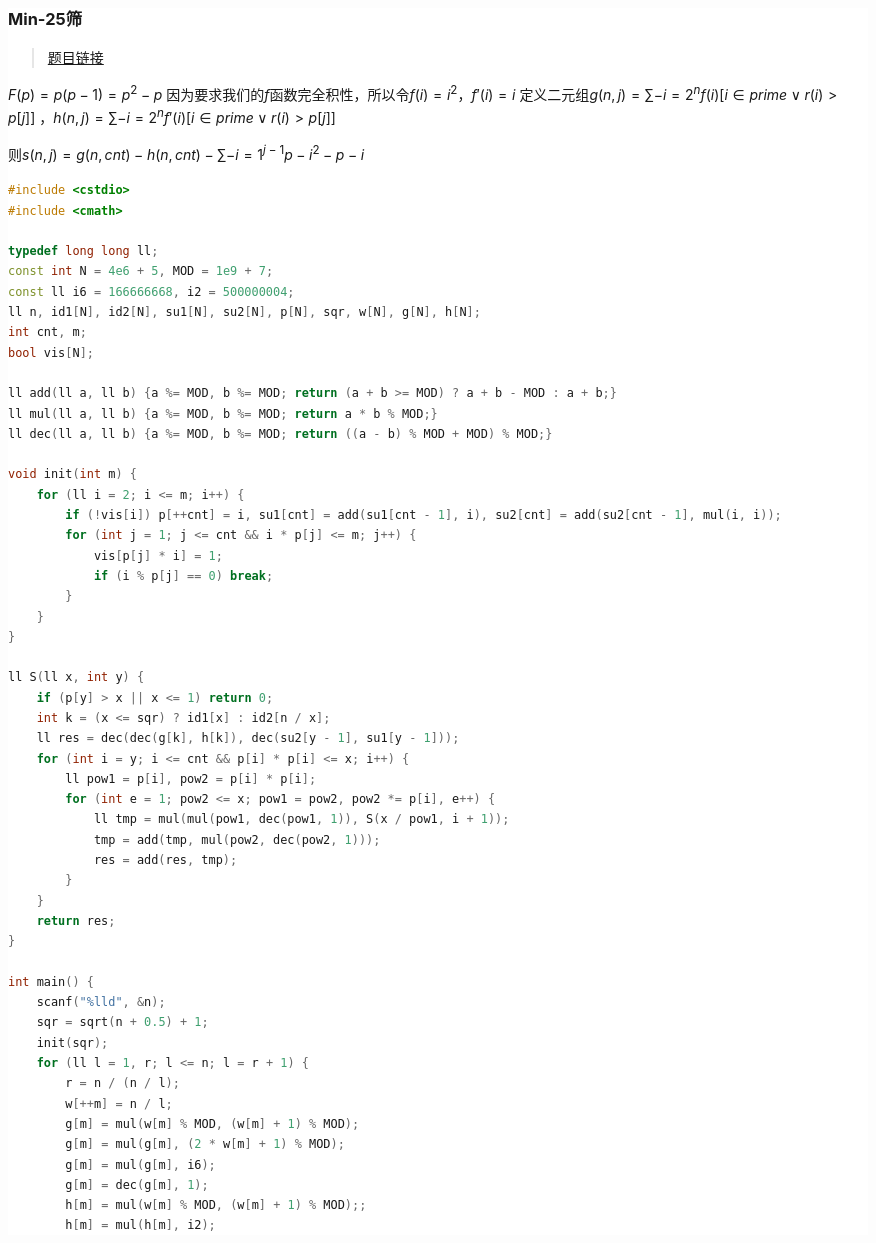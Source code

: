 
### Min-25筛
>[题目链接](https://www.luogu.com.cn/problem/P5325)

$F(p)=p(p-1)=p^2-p$
因为要求我们的$f$函数完全积性，所以令$f(i)=i^2$，$f'(i)=i$
定义二元组$g(n,j)=\sum\limits-{i=2}^{n}f(i)[i\in prime\vee r(i) > p[j]]$ ，$h(n,j)=\sum\limits-{i=2}^{n}f'(i)[i\in prime\vee r(i) > p[j]]$

则$s(n,j)=g(n,cnt)-h(n,cnt)-\sum\limits-{i=1}^{j-1}{p-i}^2-p-i$
```cpp
#include <cstdio>
#include <cmath>

typedef long long ll;
const int N = 4e6 + 5, MOD = 1e9 + 7;
const ll i6 = 166666668, i2 = 500000004;
ll n, id1[N], id2[N], su1[N], su2[N], p[N], sqr, w[N], g[N], h[N];
int cnt, m;
bool vis[N];

ll add(ll a, ll b) {a %= MOD, b %= MOD; return (a + b >= MOD) ? a + b - MOD : a + b;}
ll mul(ll a, ll b) {a %= MOD, b %= MOD; return a * b % MOD;}
ll dec(ll a, ll b) {a %= MOD, b %= MOD; return ((a - b) % MOD + MOD) % MOD;}

void init(int m) {
	for (ll i = 2; i <= m; i++) {
		if (!vis[i]) p[++cnt] = i, su1[cnt] = add(su1[cnt - 1], i), su2[cnt] = add(su2[cnt - 1], mul(i, i));
		for (int j = 1; j <= cnt && i * p[j] <= m; j++) {
			vis[p[j] * i] = 1;
			if (i % p[j] == 0) break;
		}
	}
}

ll S(ll x, int y) {
	if (p[y] > x || x <= 1) return 0;
	int k = (x <= sqr) ? id1[x] : id2[n / x];
	ll res = dec(dec(g[k], h[k]), dec(su2[y - 1], su1[y - 1]));
	for (int i = y; i <= cnt && p[i] * p[i] <= x; i++) {
		ll pow1 = p[i], pow2 = p[i] * p[i];
		for (int e = 1; pow2 <= x; pow1 = pow2, pow2 *= p[i], e++) {
			ll tmp = mul(mul(pow1, dec(pow1, 1)), S(x / pow1, i + 1));
			tmp = add(tmp, mul(pow2, dec(pow2, 1)));
			res = add(res, tmp);
		}
	}
	return res;
}

int main() {
    scanf("%lld", &n);
	sqr = sqrt(n + 0.5) + 1;
	init(sqr);
	for (ll l = 1, r; l <= n; l = r + 1) {
        r = n / (n / l);
		w[++m] = n / l;
		g[m] = mul(w[m] % MOD, (w[m] + 1) % MOD);
		g[m] = mul(g[m], (2 * w[m] + 1) % MOD);
		g[m] = mul(g[m], i6);
        g[m] = dec(g[m], 1);
		h[m] = mul(w[m] % MOD, (w[m] + 1) % MOD);;
	    h[m] = mul(h[m], i2);
```
